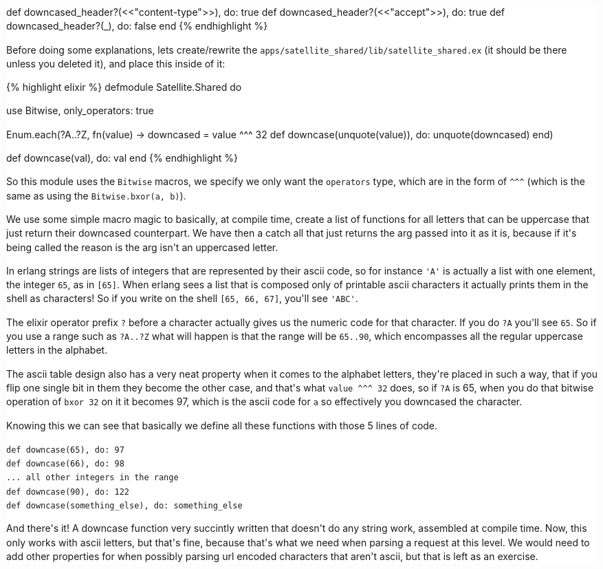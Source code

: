  def downcased_header?(<<"content-type">>), do: true
  def downcased_header?(<<"accept">>), do: true
  def downcased_header?(_), do: false
end
{% endhighlight %}

Before doing some explanations, lets create/rewrite the `apps/satellite_shared/lib/satellite_shared.ex` (it should be there unless you deleted it), and place this inside of it:

{% highlight elixir %}
defmodule Satellite.Shared do

  use Bitwise, only_operators: true
  
  Enum.each(?A..?Z, fn(value) ->
    downcased = value ^^^ 32
    def downcase(unquote(value)), do: unquote(downcased)
  end)

  def downcase(val), do: val
end
{% endhighlight %}

So this module uses the `Bitwise` macros, we specify we only want the `operators` type, which are in the form of `^^^` (which is the same as using the `Bitwise.bxor(a, b)`). 

We use some simple macro magic to basically, at compile time, create a list of functions for all letters that can be uppercase that just return their downcased counterpart. We have then a catch all that just returns the arg passed into it as it is, because if it's being called the reason is the arg isn't an uppercased letter.

In erlang strings are lists of integers that are represented by their ascii code, so for instance `'A'` is actually a list with one element, the integer `65`, as in `[65]`. When erlang sees a list that is composed only of printable ascii characters it actually prints them in the shell as characters! So if you write on the shell `[65, 66, 67]`, you'll see `'ABC'`.

The elixir operator prefix `?` before a character actually gives us the numeric code for that character. If you do `?A` you'll see `65`. So if you use a range such as `?A..?Z` what will happen is that the range will be `65..90`, which encompasses all the regular uppercase letters in the alphabet.

The ascii table design also has a very neat property when it comes to the alphabet letters, they're placed in such a way, that if you flip one single bit in them they become the other case, and that's what `value ^^^ 32` does, so if `?A` is 65, when you do that bitwise operation of `bxor 32` on it it becomes 97, which is the ascii code for `a` so effectively you downcased the character.

Knowing this we can see that basically we define all these functions with those 5 lines of code.

```
def downcase(65), do: 97
def downcase(66), do: 98
... all other integers in the range
def downcase(90), do: 122
def downcase(something_else), do: something_else
```

And there's it! A downcase function very succintly written that doesn't do any string work, assembled at compile time. Now, this only works with ascii letters, but that's fine, because that's what we need when parsing a request at this level. We would need to add other properties for when possibly parsing url encoded characters that aren't ascii, but that is left as an exercise.
